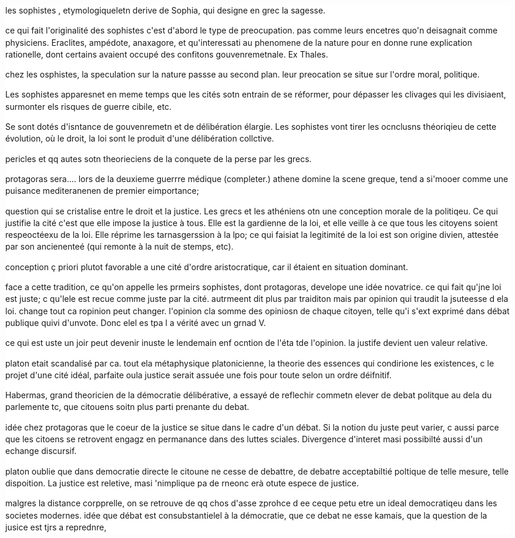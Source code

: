 les sophistes , etymologiqueletn derive de Sophia, qui designe en grec la sagesse. 

ce qui fait l'originalité des sophistes c'est d'abord le type de preocupation. pas comme leurs encetres quo'n deisagnait comme physiciens. Eraclites, ampédote, anaxagore, et qu'interessati au phenomene de la nature pour en donne rune explication rationelle, dont certains avaient occupé des confitons gouvenremetnale. Ex Thales.

chez les osphistes, la speculation sur la nature passse au second plan. leur preocation se situe sur l'ordre moral, politique. 

Les sophistes apparesnet en meme temps que les cités sotn entrain de se réformer, pour dépasser les clivages qui les divisiaent, surmonter els risques de guerre cibile, etc. 

Se sont dotés d'isntance de gouvenremetn et de délibération élargie. Les sophistes vont tirer les ocnclusns théoriqieu de cette évolution, où le droit, la loi sont le produit d'une délibération collctive. 

pericles et qq autes sotn theorieciens de la conquete de la perse par les grecs. 

protagoras sera.... lors de la deuxieme guerrre médique (completer.) athene domine la scene greque, tend a si'mooer comme une puisance mediteranenen de premier eimportance;

question qui se cristalise entre le droit et la justice. Les grecs et les athéniens otn une conception morale de la politiqeu. Ce qui justifie la cité c'est que elle impose la justice à tous. Elle est la gardienne de la loi, et elle veille à ce que tous les citoyens soient respeoctéexu de la loi. Elle réprime les tarnasgerssion à la lpo; 
ce qui faisiat la legitimité de la loi est son origine divien, attestée par son ancienenteé (qui remonte à la nuit de stemps, etc). 

conception ç priori plutot favorable a une cité d'ordre aristocratique, car il étaient en situation dominant.

face a cette tradition, ce qu'on appelle les prmeirs sophistes, dont protagoras, develope une idée novatrice. ce qui fait qu'jne loi est juste; c qu'lele est recue comme juste par la cité. autrmeent dit plus par traiditon mais par opinion qui traudit la jsuteesse d ela loi. change tout ca ropinion peut changer. l'opinion cla somme des opiniosn de chaque citoyen, telle qu'i s'ext exprimé dans débat publique quivi d'unvote. Donc elel es tpa l a vérité avec un grnad V. 

ce qui est uste un joir peut devenir inuste le lendemain enf ocntion de l'éta tde l'opinion. la justife devient uen valeur relative.

platon etait scandalisé par ca. tout ela métaphysique platonicienne, la theorie des essences qui condirione les existences, c le projet d'une cité idéal, parfaite oula justice serait assuée une fois pour toute selon un ordre déifnitif. 

Habermas, grand theoricien de la démocratie délibérative, a essayé de reflechir commetn elever de debat politque au dela du parlemente tc, que citouens soitn plus parti prenante du debat. 

idée chez protagoras que le coeur de la justice se situe dans le cadre d'un débat. Si la notion du juste peut varier, c aussi parce que les citoens se retrovent engagz en permanance dans des luttes sciales. Divergence d'interet masi possibilté aussi d'un echange discursif. 

platon oublie que dans democratie directe le citoune ne cesse de debattre, de debatre acceptabiltié poltique de telle mesure, telle dispoition. La justice est reletive, masi 'nimplique pa de rneonc erà otute espece de justice.

malgres la distance corpprelle, on se retrouve de qq chos d'asse zprohce d ee ceque petu etre un ideal democratiqeu dans les societes modernes. idée que débat est consubstantielel à la démocratie, que ce debat ne esse kamais, que la question de la jusice est tjrs a reprednre, 
